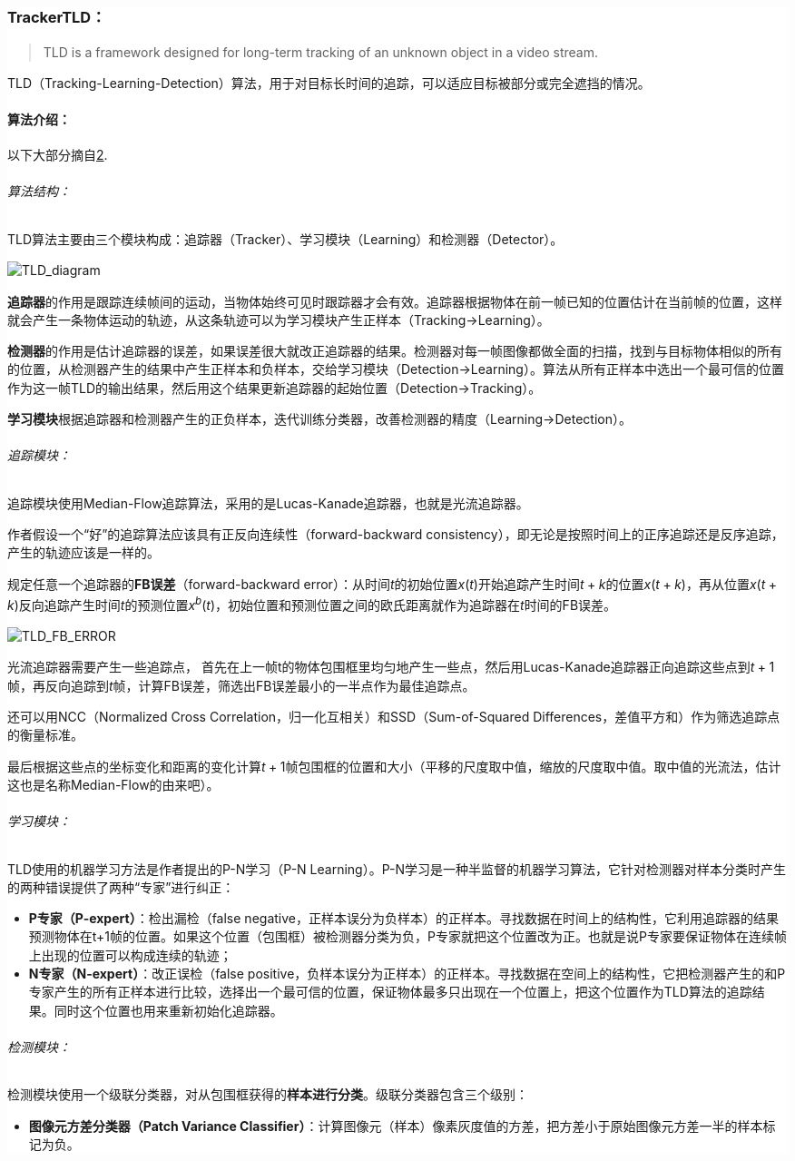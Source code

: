



### TrackerTLD：

> TLD is a framework designed for long-term tracking of an unknown object in a video stream.

TLD（Tracking-Learning-Detection）算法，用于对目标长时间的追踪，可以适应目标被部分或完全遮挡的情况。

#### 算法介绍：

以下大部分摘自[2](#jump_TLD_2).

###### 算法结构：

TLD算法主要由三个模块构成：追踪器（Tracker）、学习模块（Learning）和检测器（Detector）。

![TLD_diagram](/home/jerry/Documents/works/tracking/docs/pictures/TLD_diagram.png)

**追踪器**的作用是跟踪连续帧间的运动，当物体始终可见时跟踪器才会有效。追踪器根据物体在前一帧已知的位置估计在当前帧的位置，这样就会产生一条物体运动的轨迹，从这条轨迹可以为学习模块产生正样本（Tracking->Learning）。

**检测器**的作用是估计追踪器的误差，如果误差很大就改正追踪器的结果。检测器对每一帧图像都做全面的扫描，找到与目标物体相似的所有的位置，从检测器产生的结果中产生正样本和负样本，交给学习模块（Detection->Learning）。算法从所有正样本中选出一个最可信的位置作为这一帧TLD的输出结果，然后用这个结果更新追踪器的起始位置（Detection->Tracking）。

**学习模块**根据追踪器和检测器产生的正负样本，迭代训练分类器，改善检测器的精度（Learning->Detection）。

 ###### 追踪模块：

追踪模块使用Median-Flow追踪算法，采用的是Lucas-Kanade追踪器，也就是光流追踪器。

作者假设一个“好”的追踪算法应该具有正反向连续性（forward-backward consistency），即无论是按照时间上的正序追踪还是反序追踪，产生的轨迹应该是一样的。

规定任意一个追踪器的**FB误差**（forward-backward error）：从时间$t$的初始位置$x(t)$开始追踪产生时间$t+k$的位置$x(t+k)$，再从位置$x(t+k)$反向追踪产生时间$t$的预测位置$x^b(t)$，初始位置和预测位置之间的欧氏距离就作为追踪器在$t$时间的FB误差。

![TLD_FB_ERROR](/home/jerry/Documents/works/tracking/docs/pictures/MedianFlow_FB_ERROR.png)

光流追踪器需要产生一些追踪点， 首先在上一帧t的物体包围框里均匀地产生一些点，然后用Lucas-Kanade追踪器正向追踪这些点到$t+1$帧，再反向追踪到$t$帧，计算FB误差，筛选出FB误差最小的一半点作为最佳追踪点。

还可以用NCC（Normalized Cross Correlation，归一化互相关）和SSD（Sum-of-Squared Differences，差值平方和）作为筛选追踪点的衡量标准。

最后根据这些点的坐标变化和距离的变化计算$t+1$帧包围框的位置和大小（平移的尺度取中值，缩放的尺度取中值。取中值的光流法，估计这也是名称Median-Flow的由来吧）。

###### 学习模块：

 TLD使用的机器学习方法是作者提出的P-N学习（P-N Learning）。P-N学习是一种半监督的机器学习算法，它针对检测器对样本分类时产生的两种错误提供了两种“专家”进行纠正：

- **P专家（P-expert）**：检出漏检（false negative，正样本误分为负样本）的正样本。寻找数据在时间上的结构性，它利用追踪器的结果预测物体在t+1帧的位置。如果这个位置（包围框）被检测器分类为负，P专家就把这个位置改为正。也就是说P专家要保证物体在连续帧上出现的位置可以构成连续的轨迹；
- **N专家（N-expert）**：改正误检（false positive，负样本误分为正样本）的正样本。寻找数据在空间上的结构性，它把检测器产生的和P专家产生的所有正样本进行比较，选择出一个最可信的位置，保证物体最多只出现在一个位置上，把这个位置作为TLD算法的追踪结果。同时这个位置也用来重新初始化追踪器。

###### 检测模块：

检测模块使用一个级联分类器，对从包围框获得的**样本进行分类**。级联分类器包含三个级别：

- **图像元方差分类器（Patch Variance Classifier）**：计算图像元（样本）像素灰度值的方差，把方差小于原始图像元方差一半的样本标记为负。
